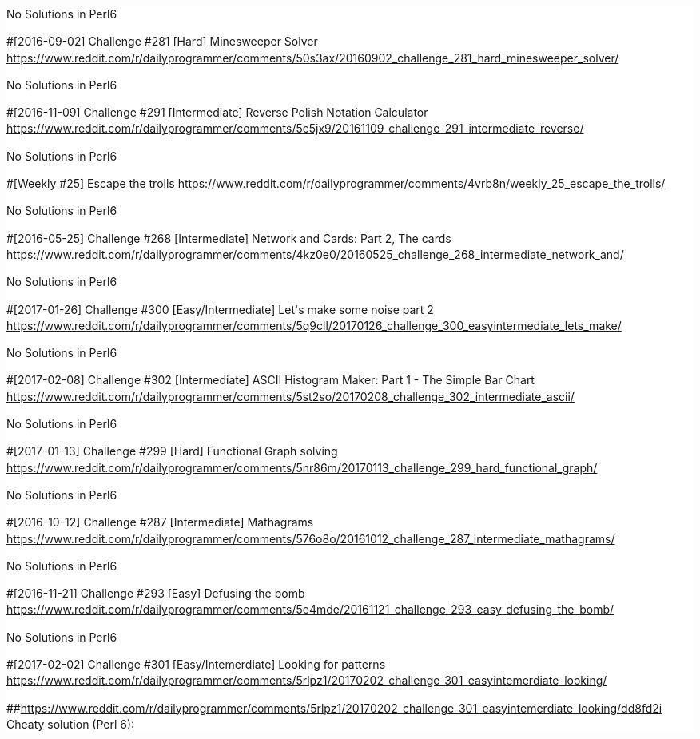 No Solutions in Perl6

#[2016-09-02] Challenge #281 [Hard] Minesweeper Solver
	https://www.reddit.com/r/dailyprogrammer/comments/50s3ax/20160902_challenge_281_hard_minesweeper_solver/

No Solutions in Perl6

#[2016-11-09] Challenge #291 [Intermediate] Reverse Polish Notation Calculator
	https://www.reddit.com/r/dailyprogrammer/comments/5c5jx9/20161109_challenge_291_intermediate_reverse/

No Solutions in Perl6

#[Weekly #25] Escape the trolls
	https://www.reddit.com/r/dailyprogrammer/comments/4vrb8n/weekly_25_escape_the_trolls/

No Solutions in Perl6

#[2016-05-25] Challenge #268 [Intermediate] Network and Cards: Part 2, The cards
	https://www.reddit.com/r/dailyprogrammer/comments/4kz0e0/20160525_challenge_268_intermediate_network_and/

No Solutions in Perl6

#[2017-01-26] Challenge #300 [Easy/Intermediate] Let's make some noise part 2
	https://www.reddit.com/r/dailyprogrammer/comments/5q9cll/20170126_challenge_300_easyintermediate_lets_make/

No Solutions in Perl6

#[2017-02-08] Challenge #302 [Intermediate] ASCII Histogram Maker: Part 1 - The Simple Bar Chart
	https://www.reddit.com/r/dailyprogrammer/comments/5st2so/20170208_challenge_302_intermediate_ascii/

No Solutions in Perl6

#[2017-01-13] Challenge #299 [Hard] Functional Graph solving
	https://www.reddit.com/r/dailyprogrammer/comments/5nr86m/20170113_challenge_299_hard_functional_graph/

No Solutions in Perl6

#[2016-10-12] Challenge #287 [Intermediate] Mathagrams
	https://www.reddit.com/r/dailyprogrammer/comments/576o8o/20161012_challenge_287_intermediate_mathagrams/

No Solutions in Perl6

#[2016-11-21] Challenge #293 [Easy] Defusing the bomb
	https://www.reddit.com/r/dailyprogrammer/comments/5e4mde/20161121_challenge_293_easy_defusing_the_bomb/

No Solutions in Perl6

#[2017-02-02] Challenge #301 [Easy/Intemerdiate] Looking for patterns
	https://www.reddit.com/r/dailyprogrammer/comments/5rlpz1/20170202_challenge_301_easyintemerdiate_looking/

##https://www.reddit.com/r/dailyprogrammer/comments/5rlpz1/20170202_challenge_301_easyintemerdiate_looking/dd8fd2i
Cheaty solution (Perl 6):
